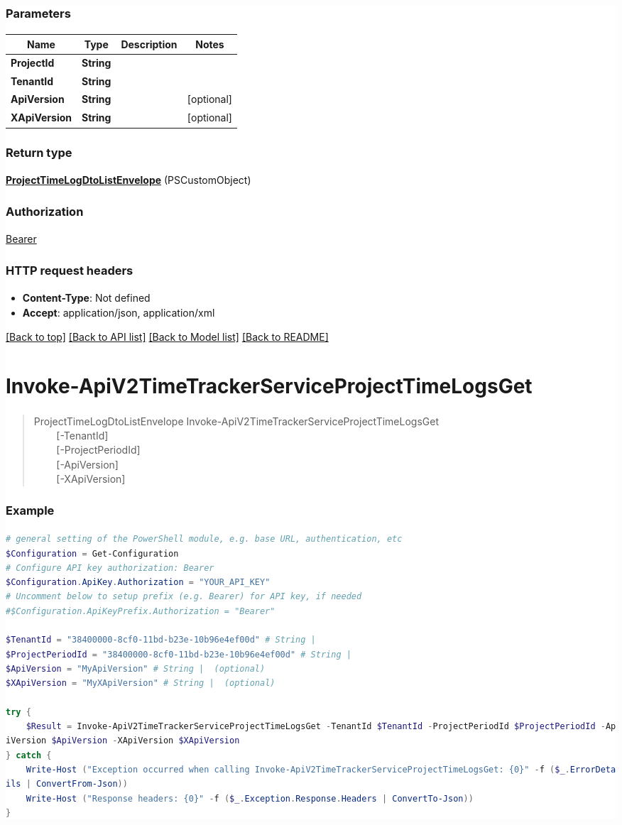 ### Parameters

Name | Type | Description  | Notes
------------- | ------------- | ------------- | -------------
 **ProjectId** | **String**|  | 
 **TenantId** | **String**|  | 
 **ApiVersion** | **String**|  | [optional] 
 **XApiVersion** | **String**|  | [optional] 

### Return type

[**ProjectTimeLogDtoListEnvelope**](ProjectTimeLogDtoListEnvelope.md) (PSCustomObject)

### Authorization

[Bearer](../README.md#Bearer)

### HTTP request headers

 - **Content-Type**: Not defined
 - **Accept**: application/json, application/xml

[[Back to top]](#) [[Back to API list]](../README.md#documentation-for-api-endpoints) [[Back to Model list]](../README.md#documentation-for-models) [[Back to README]](../README.md)

<a id="Invoke-ApiV2TimeTrackerServiceProjectTimeLogsGet"></a>
# **Invoke-ApiV2TimeTrackerServiceProjectTimeLogsGet**
> ProjectTimeLogDtoListEnvelope Invoke-ApiV2TimeTrackerServiceProjectTimeLogsGet<br>
> &nbsp;&nbsp;&nbsp;&nbsp;&nbsp;&nbsp;&nbsp;&nbsp;[-TenantId] <String><br>
> &nbsp;&nbsp;&nbsp;&nbsp;&nbsp;&nbsp;&nbsp;&nbsp;[-ProjectPeriodId] <String><br>
> &nbsp;&nbsp;&nbsp;&nbsp;&nbsp;&nbsp;&nbsp;&nbsp;[-ApiVersion] <String><br>
> &nbsp;&nbsp;&nbsp;&nbsp;&nbsp;&nbsp;&nbsp;&nbsp;[-XApiVersion] <String><br>



### Example
```powershell
# general setting of the PowerShell module, e.g. base URL, authentication, etc
$Configuration = Get-Configuration
# Configure API key authorization: Bearer
$Configuration.ApiKey.Authorization = "YOUR_API_KEY"
# Uncomment below to setup prefix (e.g. Bearer) for API key, if needed
#$Configuration.ApiKeyPrefix.Authorization = "Bearer"

$TenantId = "38400000-8cf0-11bd-b23e-10b96e4ef00d" # String | 
$ProjectPeriodId = "38400000-8cf0-11bd-b23e-10b96e4ef00d" # String | 
$ApiVersion = "MyApiVersion" # String |  (optional)
$XApiVersion = "MyXApiVersion" # String |  (optional)

try {
    $Result = Invoke-ApiV2TimeTrackerServiceProjectTimeLogsGet -TenantId $TenantId -ProjectPeriodId $ProjectPeriodId -ApiVersion $ApiVersion -XApiVersion $XApiVersion
} catch {
    Write-Host ("Exception occurred when calling Invoke-ApiV2TimeTrackerServiceProjectTimeLogsGet: {0}" -f ($_.ErrorDetails | ConvertFrom-Json))
    Write-Host ("Response headers: {0}" -f ($_.Exception.Response.Headers | ConvertTo-Json))
}
```
